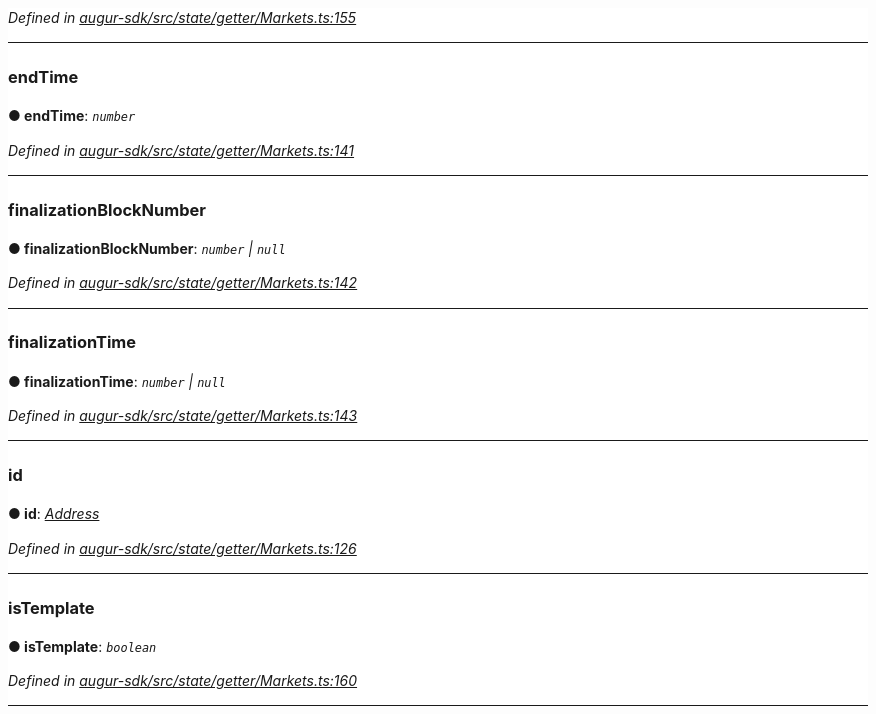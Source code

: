 *Defined in [augur-sdk/src/state/getter/Markets.ts:155](https://github.com/AugurProject/augur/blob/1e1466f1d3/packages/augur-sdk/src/state/getter/Markets.ts#L155)*

___
<a id="endtime"></a>

###  endTime

**● endTime**: *`number`*

*Defined in [augur-sdk/src/state/getter/Markets.ts:141](https://github.com/AugurProject/augur/blob/1e1466f1d3/packages/augur-sdk/src/state/getter/Markets.ts#L141)*

___
<a id="finalizationblocknumber"></a>

###  finalizationBlockNumber

**● finalizationBlockNumber**: *`number` \| `null`*

*Defined in [augur-sdk/src/state/getter/Markets.ts:142](https://github.com/AugurProject/augur/blob/1e1466f1d3/packages/augur-sdk/src/state/getter/Markets.ts#L142)*

___
<a id="finalizationtime"></a>

###  finalizationTime

**● finalizationTime**: *`number` \| `null`*

*Defined in [augur-sdk/src/state/getter/Markets.ts:143](https://github.com/AugurProject/augur/blob/1e1466f1d3/packages/augur-sdk/src/state/getter/Markets.ts#L143)*

___
<a id="id"></a>

###  id

**● id**: *[Address](api-modules-augur-sdk-src-state-logs-types-module.md#address)*

*Defined in [augur-sdk/src/state/getter/Markets.ts:126](https://github.com/AugurProject/augur/blob/1e1466f1d3/packages/augur-sdk/src/state/getter/Markets.ts#L126)*

___
<a id="istemplate"></a>

###  isTemplate

**● isTemplate**: *`boolean`*

*Defined in [augur-sdk/src/state/getter/Markets.ts:160](https://github.com/AugurProject/augur/blob/1e1466f1d3/packages/augur-sdk/src/state/getter/Markets.ts#L160)*

___
<a id="marketcreatorfeerate"></a>
